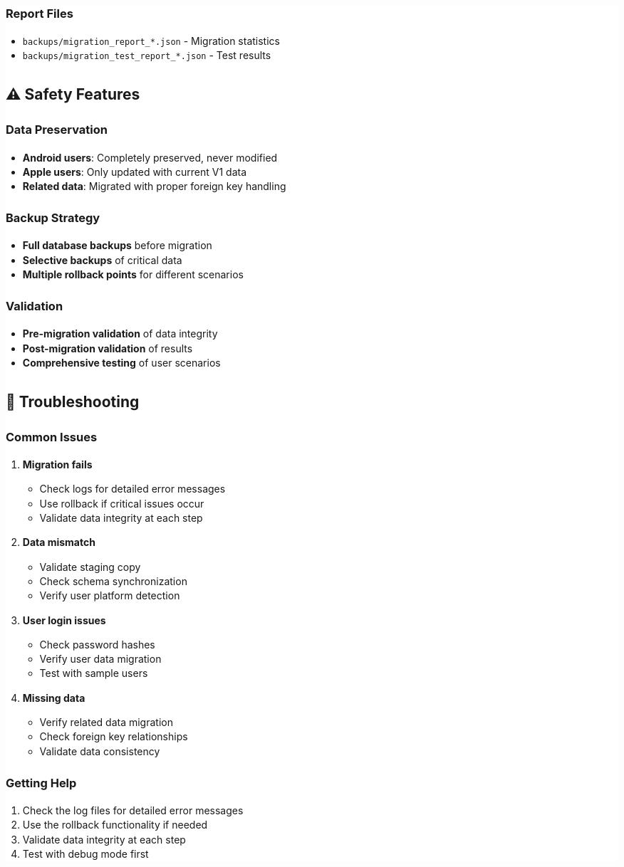 ### Report Files
- `backups/migration_report_*.json` - Migration statistics
- `backups/migration_test_report_*.json` - Test results

## ⚠️ Safety Features

### Data Preservation
- **Android users**: Completely preserved, never modified
- **Apple users**: Only updated with current V1 data
- **Related data**: Migrated with proper foreign key handling

### Backup Strategy
- **Full database backups** before migration
- **Selective backups** of critical data
- **Multiple rollback points** for different scenarios

### Validation
- **Pre-migration validation** of data integrity
- **Post-migration validation** of results
- **Comprehensive testing** of user scenarios

## 🚨 Troubleshooting

### Common Issues

1. **Migration fails**
   - Check logs for detailed error messages
   - Use rollback if critical issues occur
   - Validate data integrity at each step

2. **Data mismatch**
   - Validate staging copy
   - Check schema synchronization
   - Verify user platform detection

3. **User login issues**
   - Check password hashes
   - Verify user data migration
   - Test with sample users

4. **Missing data**
   - Verify related data migration
   - Check foreign key relationships
   - Validate data consistency

### Getting Help

1. Check the log files for detailed error messages
2. Use the rollback functionality if needed
3. Validate data integrity at each step
4. Test with debug mode first
